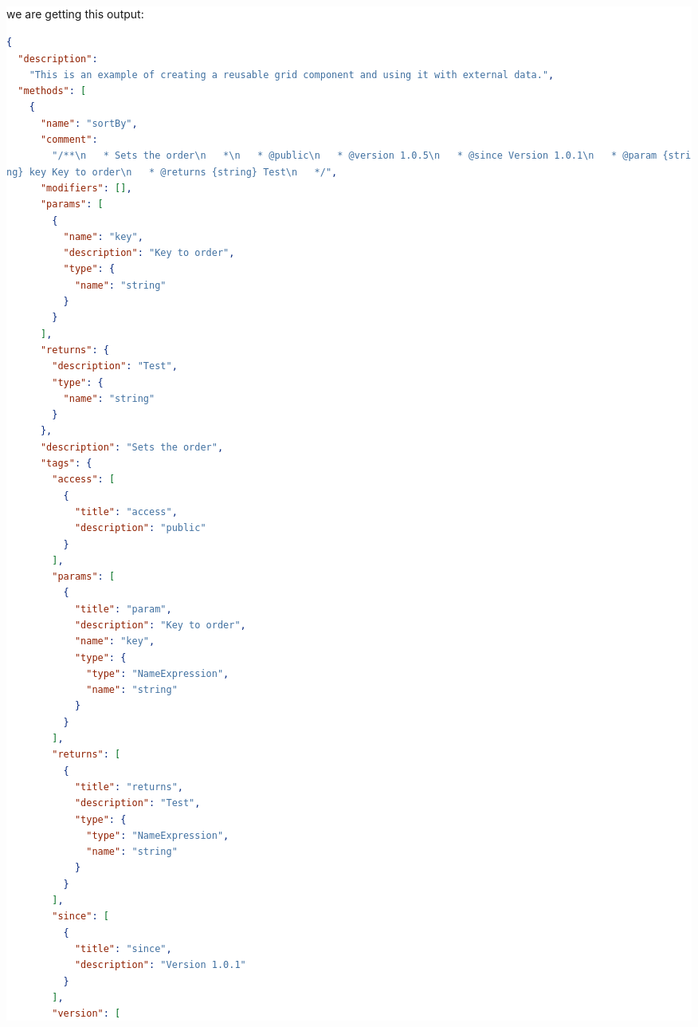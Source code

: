 we are getting this output:

```json
{
  "description":
    "This is an example of creating a reusable grid component and using it with external data.",
  "methods": [
    {
      "name": "sortBy",
      "comment":
        "/**\n   * Sets the order\n   *\n   * @public\n   * @version 1.0.5\n   * @since Version 1.0.1\n   * @param {string} key Key to order\n   * @returns {string} Test\n   */",
      "modifiers": [],
      "params": [
        {
          "name": "key",
          "description": "Key to order",
          "type": {
            "name": "string"
          }
        }
      ],
      "returns": {
        "description": "Test",
        "type": {
          "name": "string"
        }
      },
      "description": "Sets the order",
      "tags": {
        "access": [
          {
            "title": "access",
            "description": "public"
          }
        ],
        "params": [
          {
            "title": "param",
            "description": "Key to order",
            "name": "key",
            "type": {
              "type": "NameExpression",
              "name": "string"
            }
          }
        ],
        "returns": [
          {
            "title": "returns",
            "description": "Test",
            "type": {
              "type": "NameExpression",
              "name": "string"
            }
          }
        ],
        "since": [
          {
            "title": "since",
            "description": "Version 1.0.1"
          }
        ],
        "version": [
```